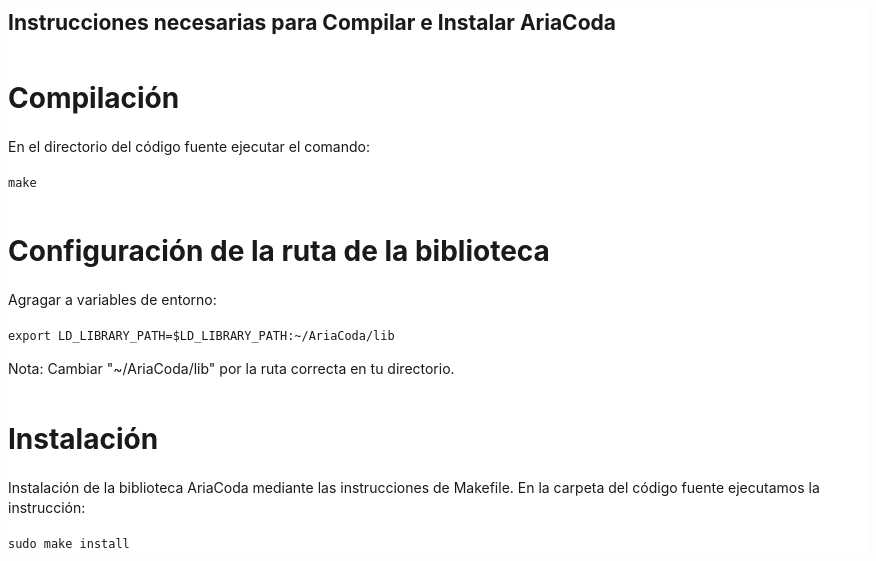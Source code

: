 Instrucciones necesarias para Compilar e Instalar AriaCoda
----------------------------------------------------------

# Compilación
En el directorio del código fuente ejecutar el comando:

    make

# Configuración de la ruta de la biblioteca 
Agragar a variables de entorno:

    export LD_LIBRARY_PATH=$LD_LIBRARY_PATH:~/AriaCoda/lib

Nota:  Cambiar "~/AriaCoda/lib" por la ruta correcta en tu directorio.

# Instalación 
Instalación de la biblioteca AriaCoda mediante las instrucciones de Makefile.
En la carpeta del código fuente ejecutamos la instrucción:
    
    sudo make install


